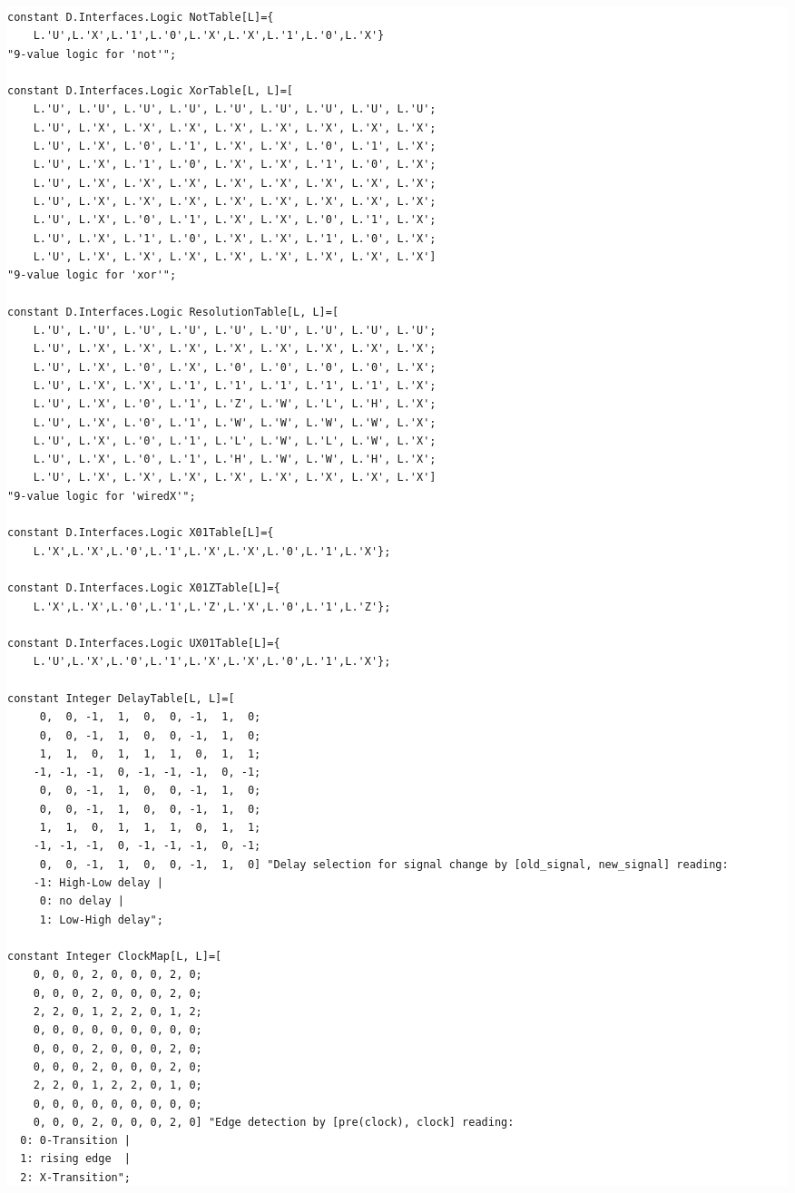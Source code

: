     constant D.Interfaces.Logic NotTable[L]={
        L.'U',L.'X',L.'1',L.'0',L.'X',L.'X',L.'1',L.'0',L.'X'} 
    "9-value logic for 'not'";

    constant D.Interfaces.Logic XorTable[L, L]=[
        L.'U', L.'U', L.'U', L.'U', L.'U', L.'U', L.'U', L.'U', L.'U';
        L.'U', L.'X', L.'X', L.'X', L.'X', L.'X', L.'X', L.'X', L.'X';
        L.'U', L.'X', L.'0', L.'1', L.'X', L.'X', L.'0', L.'1', L.'X';
        L.'U', L.'X', L.'1', L.'0', L.'X', L.'X', L.'1', L.'0', L.'X';
        L.'U', L.'X', L.'X', L.'X', L.'X', L.'X', L.'X', L.'X', L.'X';
        L.'U', L.'X', L.'X', L.'X', L.'X', L.'X', L.'X', L.'X', L.'X';
        L.'U', L.'X', L.'0', L.'1', L.'X', L.'X', L.'0', L.'1', L.'X';
        L.'U', L.'X', L.'1', L.'0', L.'X', L.'X', L.'1', L.'0', L.'X';
        L.'U', L.'X', L.'X', L.'X', L.'X', L.'X', L.'X', L.'X', L.'X'] 
    "9-value logic for 'xor'";

    constant D.Interfaces.Logic ResolutionTable[L, L]=[
        L.'U', L.'U', L.'U', L.'U', L.'U', L.'U', L.'U', L.'U', L.'U';
        L.'U', L.'X', L.'X', L.'X', L.'X', L.'X', L.'X', L.'X', L.'X';
        L.'U', L.'X', L.'0', L.'X', L.'0', L.'0', L.'0', L.'0', L.'X';
        L.'U', L.'X', L.'X', L.'1', L.'1', L.'1', L.'1', L.'1', L.'X';
        L.'U', L.'X', L.'0', L.'1', L.'Z', L.'W', L.'L', L.'H', L.'X';
        L.'U', L.'X', L.'0', L.'1', L.'W', L.'W', L.'W', L.'W', L.'X';
        L.'U', L.'X', L.'0', L.'1', L.'L', L.'W', L.'L', L.'W', L.'X';
        L.'U', L.'X', L.'0', L.'1', L.'H', L.'W', L.'W', L.'H', L.'X';
        L.'U', L.'X', L.'X', L.'X', L.'X', L.'X', L.'X', L.'X', L.'X'] 
    "9-value logic for 'wiredX'";

    constant D.Interfaces.Logic X01Table[L]={
        L.'X',L.'X',L.'0',L.'1',L.'X',L.'X',L.'0',L.'1',L.'X'};

    constant D.Interfaces.Logic X01ZTable[L]={
        L.'X',L.'X',L.'0',L.'1',L.'Z',L.'X',L.'0',L.'1',L.'Z'};

    constant D.Interfaces.Logic UX01Table[L]={
        L.'U',L.'X',L.'0',L.'1',L.'X',L.'X',L.'0',L.'1',L.'X'};

    constant Integer DelayTable[L, L]=[
         0,  0, -1,  1,  0,  0, -1,  1,  0;
         0,  0, -1,  1,  0,  0, -1,  1,  0;
         1,  1,  0,  1,  1,  1,  0,  1,  1;
        -1, -1, -1,  0, -1, -1, -1,  0, -1;
         0,  0, -1,  1,  0,  0, -1,  1,  0;
         0,  0, -1,  1,  0,  0, -1,  1,  0;
         1,  1,  0,  1,  1,  1,  0,  1,  1;
        -1, -1, -1,  0, -1, -1, -1,  0, -1;
         0,  0, -1,  1,  0,  0, -1,  1,  0] "Delay selection for signal change by [old_signal, new_signal] reading:
        -1: High-Low delay |
         0: no delay |
         1: Low-High delay";

    constant Integer ClockMap[L, L]=[
        0, 0, 0, 2, 0, 0, 0, 2, 0;
        0, 0, 0, 2, 0, 0, 0, 2, 0;
        2, 2, 0, 1, 2, 2, 0, 1, 2;
        0, 0, 0, 0, 0, 0, 0, 0, 0;
        0, 0, 0, 2, 0, 0, 0, 2, 0;
        0, 0, 0, 2, 0, 0, 0, 2, 0;
        2, 2, 0, 1, 2, 2, 0, 1, 0;
        0, 0, 0, 0, 0, 0, 0, 0, 0;
        0, 0, 0, 2, 0, 0, 0, 2, 0] "Edge detection by [pre(clock), clock] reading:
      0: 0-Transition |
      1: rising edge  |
      2: X-Transition";
